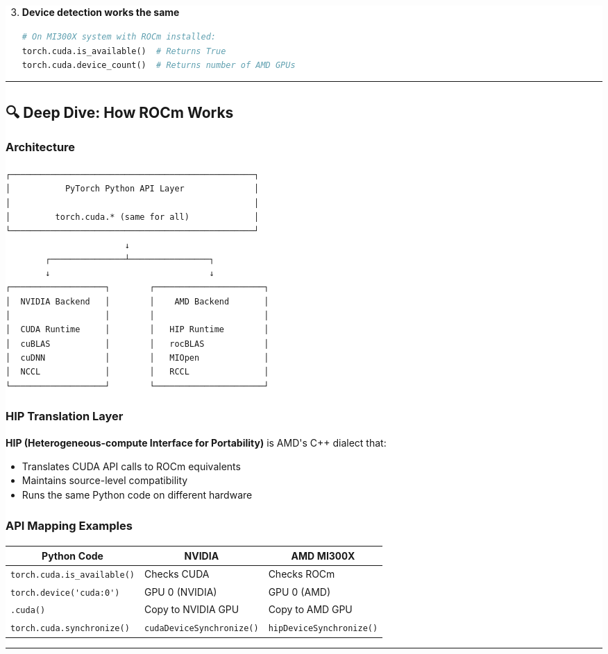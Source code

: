 3. **Device detection works the same**
   ```python
   # On MI300X system with ROCm installed:
   torch.cuda.is_available()  # Returns True
   torch.cuda.device_count()  # Returns number of AMD GPUs
   ```

---

## 🔍 Deep Dive: How ROCm Works

### Architecture

```
┌─────────────────────────────────────────────────┐
│           PyTorch Python API Layer              │
│                                                 │
│         torch.cuda.* (same for all)             │
└─────────────────────────────────────────────────┘
                        ↓
        ┌───────────────┴────────────────┐
        ↓                                ↓
┌───────────────────┐        ┌──────────────────────┐
│  NVIDIA Backend   │        │    AMD Backend       │
│                   │        │                      │
│  CUDA Runtime     │        │   HIP Runtime        │
│  cuBLAS           │        │   rocBLAS            │
│  cuDNN            │        │   MIOpen             │
│  NCCL             │        │   RCCL               │
└───────────────────┘        └──────────────────────┘
```

### HIP Translation Layer

**HIP (Heterogeneous-compute Interface for Portability)** is AMD's C++ dialect that:
- Translates CUDA API calls to ROCm equivalents
- Maintains source-level compatibility
- Runs the same Python code on different hardware

### API Mapping Examples

| Python Code | NVIDIA | AMD MI300X |
|-------------|--------|------------|
| `torch.cuda.is_available()` | Checks CUDA | Checks ROCm |
| `torch.device('cuda:0')` | GPU 0 (NVIDIA) | GPU 0 (AMD) |
| `.cuda()` | Copy to NVIDIA GPU | Copy to AMD GPU |
| `torch.cuda.synchronize()` | `cudaDeviceSynchronize()` | `hipDeviceSynchronize()` |

---
